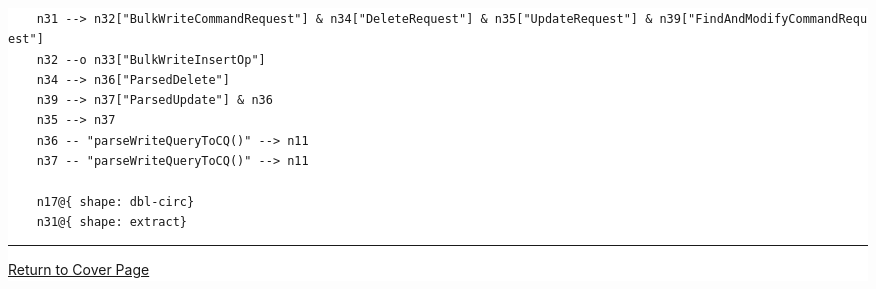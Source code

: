 ```mermaid
    n31 --> n32["BulkWriteCommandRequest"] & n34["DeleteRequest"] & n35["UpdateRequest"] & n39["FindAndModifyCommandRequest"]
    n32 --o n33["BulkWriteInsertOp"]
    n34 --> n36["ParsedDelete"]
    n39 --> n37["ParsedUpdate"] & n36
    n35 --> n37
    n36 -- "parseWriteQueryToCQ()" --> n11
    n37 -- "parseWriteQueryToCQ()" --> n11

    n17@{ shape: dbl-circ}
    n31@{ shape: extract}
```

---

[Return to Cover Page](../../query/README_QO.md)
